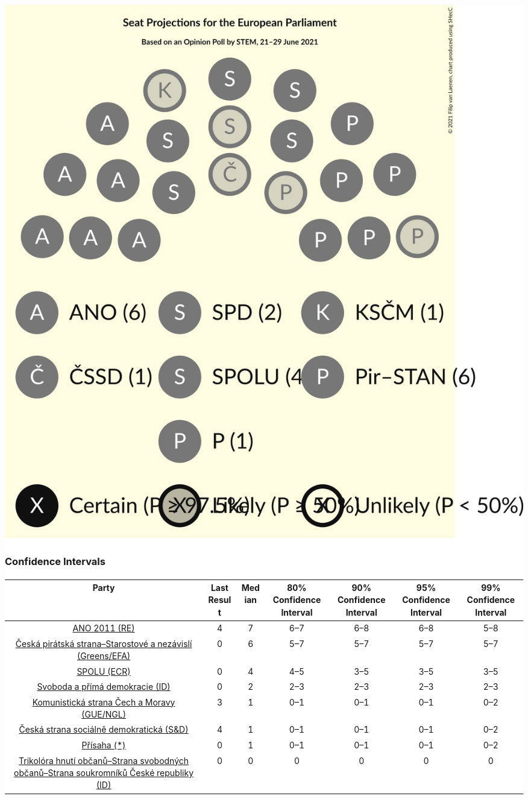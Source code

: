 ![Graph with seating plan not yet produced](2021-06-29-STEM-seating-plan.png "Seating Plan")

### Confidence Intervals

| Party | Last Result | Median | 80% Confidence Interval | 90% Confidence Interval | 95% Confidence Interval | 99% Confidence Interval |
|:-----:|:-----------:|:------:|:-----------------------:|:-----------------------:|:-----------------------:|:-----------------------:|
| <a href="#ano-2011-(re)">ANO 2011 (RE)</a> | 4 | 7 | 6–7 |6–8 |6–8 |5–8 |
| <a href="#česká-pirátská-strana–starostové-a-nezávislí-(greens/efa)">Česká pirátská strana–Starostové a nezávislí (Greens/EFA)</a> | 0 | 6 | 5–7 |5–7 |5–7 |5–7 |
| <a href="#spolu-(ecr)">SPOLU (ECR)</a> | 0 | 4 | 4–5 |3–5 |3–5 |3–5 |
| <a href="#svoboda-a-přímá-demokracie-(id)">Svoboda a přímá demokracie (ID)</a> | 0 | 2 | 2–3 |2–3 |2–3 |2–3 |
| <a href="#komunistická-strana-čech-a-moravy-(gue/ngl)">Komunistická strana Čech a Moravy (GUE/NGL)</a> | 3 | 1 | 0–1 |0–1 |0–1 |0–2 |
| <a href="#česká-strana-sociálně-demokratická-(s&d)">Česká strana sociálně demokratická (S&D)</a> | 4 | 1 | 0–1 |0–1 |0–1 |0–2 |
| <a href="#přísaha-(*)">Přísaha (*)</a> | 0 | 1 | 0–1 |0–1 |0–1 |0–2 |
| <a href="#trikolóra-hnutí-občanů–strana-svobodných-občanů–strana-soukromníků-české-republiky-(id)">Trikolóra hnutí občanů–Strana svobodných občanů–Strana soukromníků České republiky (ID)</a> | 0 | 0 | 0 |0 |0 |0 |